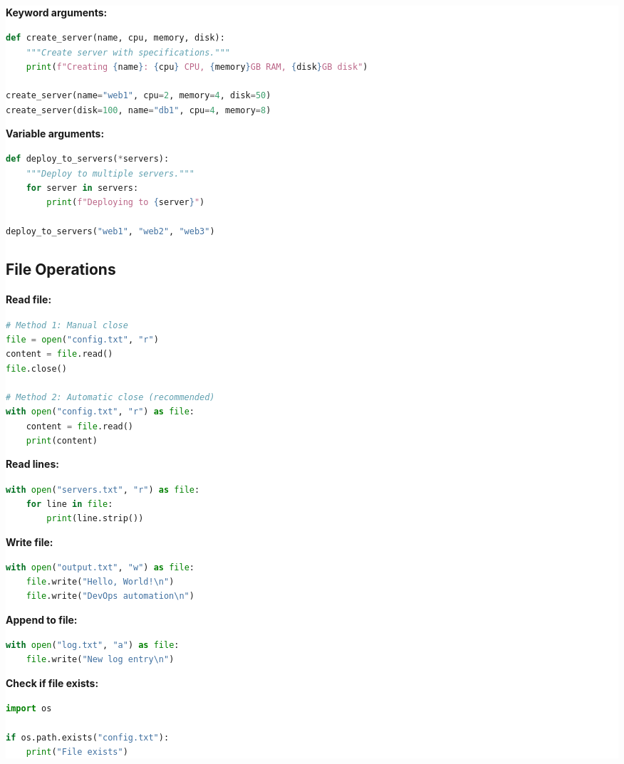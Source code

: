 **Keyword arguments:**
```python
def create_server(name, cpu, memory, disk):
    """Create server with specifications."""
    print(f"Creating {name}: {cpu} CPU, {memory}GB RAM, {disk}GB disk")

create_server(name="web1", cpu=2, memory=4, disk=50)
create_server(disk=100, name="db1", cpu=4, memory=8)
```

**Variable arguments:**
```python
def deploy_to_servers(*servers):
    """Deploy to multiple servers."""
    for server in servers:
        print(f"Deploying to {server}")

deploy_to_servers("web1", "web2", "web3")
```

## File Operations

**Read file:**
```python
# Method 1: Manual close
file = open("config.txt", "r")
content = file.read()
file.close()

# Method 2: Automatic close (recommended)
with open("config.txt", "r") as file:
    content = file.read()
    print(content)
```

**Read lines:**
```python
with open("servers.txt", "r") as file:
    for line in file:
        print(line.strip())
```

**Write file:**
```python
with open("output.txt", "w") as file:
    file.write("Hello, World!\n")
    file.write("DevOps automation\n")
```

**Append to file:**
```python
with open("log.txt", "a") as file:
    file.write("New log entry\n")
```

**Check if file exists:**
```python
import os

if os.path.exists("config.txt"):
    print("File exists")
```
